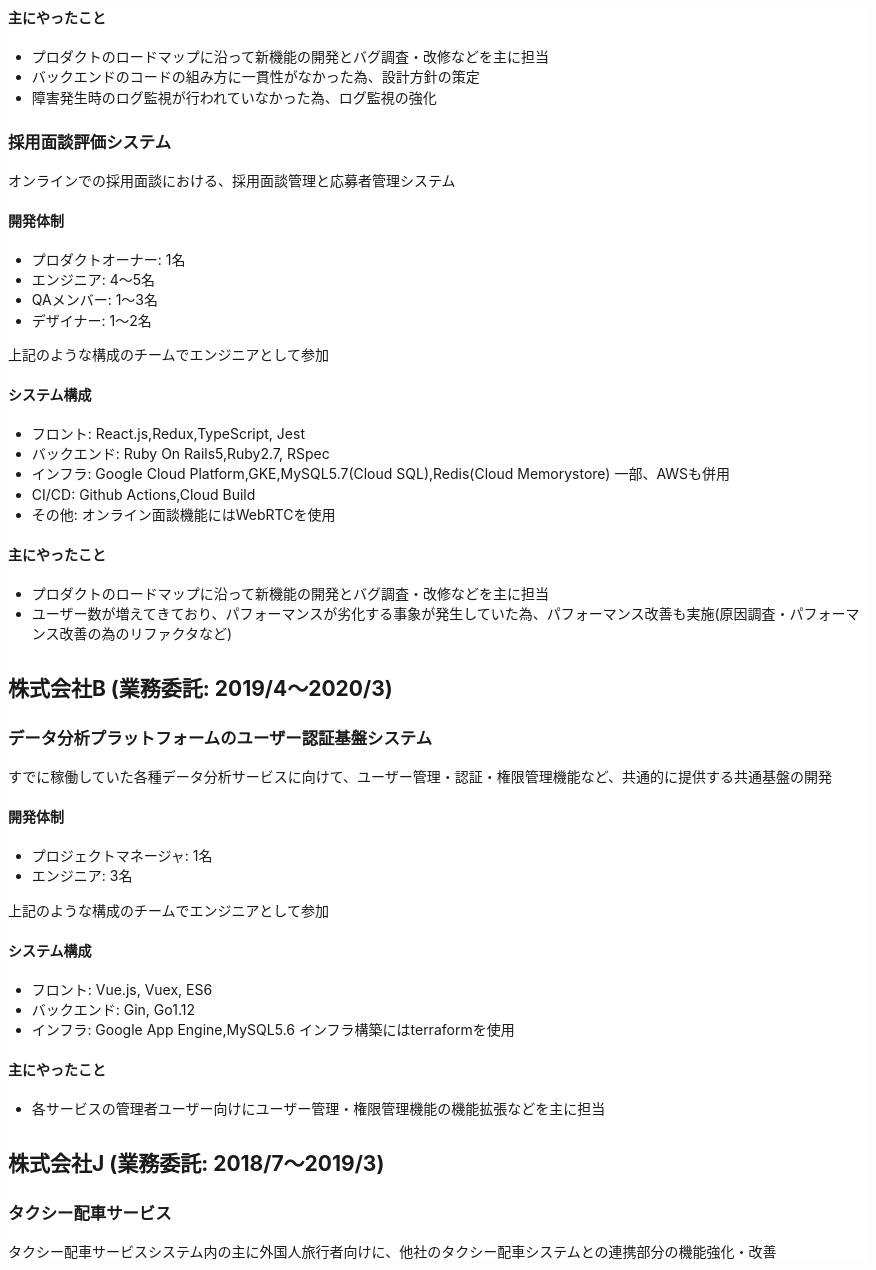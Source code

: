 #### 主にやったこと
* プロダクトのロードマップに沿って新機能の開発とバグ調査・改修などを主に担当
* バックエンドのコードの組み方に一貫性がなかった為、設計方針の策定
* 障害発生時のログ監視が行われていなかった為、ログ監視の強化

### 採用面談評価システム
オンラインでの採用面談における、採用面談管理と応募者管理システム

#### 開発体制
* プロダクトオーナー: 1名
* エンジニア: 4〜5名
* QAメンバー: 1〜3名
* デザイナー: 1〜2名

上記のような構成のチームでエンジニアとして参加

#### システム構成
* フロント: React.js,Redux,TypeScript, Jest
* バックエンド: Ruby On Rails5,Ruby2.7, RSpec
* インフラ: Google Cloud Platform,GKE,MySQL5.7(Cloud SQL),Redis(Cloud Memorystore) 一部、AWSも併用
* CI/CD: Github Actions,Cloud Build
* その他: オンライン面談機能にはWebRTCを使用

#### 主にやったこと
* プロダクトのロードマップに沿って新機能の開発とバグ調査・改修などを主に担当
* ユーザー数が増えてきており、パフォーマンスが劣化する事象が発生していた為、パフォーマンス改善も実施(原因調査・パフォーマンス改善の為のリファクタなど)




## 株式会社B (業務委託: 2019/4〜2020/3)
### データ分析プラットフォームのユーザー認証基盤システム
すでに稼働していた各種データ分析サービスに向けて、ユーザー管理・認証・権限管理機能など、共通的に提供する共通基盤の開発

#### 開発体制
* プロジェクトマネージャ: 1名
* エンジニア: 3名

上記のような構成のチームでエンジニアとして参加

#### システム構成
* フロント: Vue.js, Vuex, ES6
* バックエンド: Gin, Go1.12
* インフラ: Google App Engine,MySQL5.6 インフラ構築にはterraformを使用

#### 主にやったこと
* 各サービスの管理者ユーザー向けにユーザー管理・権限管理機能の機能拡張などを主に担当




## 株式会社J (業務委託: 2018/7〜2019/3)
### タクシー配車サービス
タクシー配車サービスシステム内の主に外国人旅行者向けに、他社のタクシー配車システムとの連携部分の機能強化・改善
